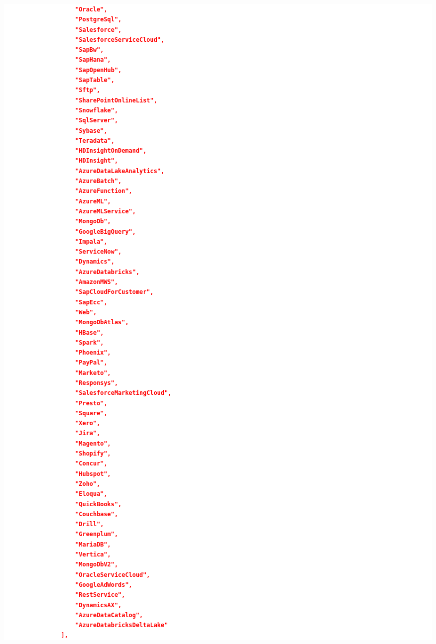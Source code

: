 ```json
                    "Oracle",
                    "PostgreSql",
                    "Salesforce",
                    "SalesforceServiceCloud",
                    "SapBw",
                    "SapHana",
                    "SapOpenHub",
                    "SapTable",
                    "Sftp",
                    "SharePointOnlineList",
                    "Snowflake",
                    "SqlServer",
                    "Sybase",
                    "Teradata",
                    "HDInsightOnDemand",
                    "HDInsight",
                    "AzureDataLakeAnalytics",
                    "AzureBatch",
                    "AzureFunction",
                    "AzureML",
                    "AzureMLService",
                    "MongoDb",
                    "GoogleBigQuery",
                    "Impala",
                    "ServiceNow",
                    "Dynamics",
                    "AzureDatabricks",
                    "AmazonMWS",
                    "SapCloudForCustomer",
                    "SapEcc",
                    "Web",
                    "MongoDbAtlas",
                    "HBase",
                    "Spark",
                    "Phoenix",
                    "PayPal",
                    "Marketo",
                    "Responsys",
                    "SalesforceMarketingCloud",
                    "Presto",
                    "Square",
                    "Xero",
                    "Jira",
                    "Magento",
                    "Shopify",
                    "Concur",
                    "Hubspot",
                    "Zoho",
                    "Eloqua",
                    "QuickBooks",
                    "Couchbase",
                    "Drill",
                    "Greenplum",
                    "MariaDB",
                    "Vertica",
                    "MongoDbV2",
                    "OracleServiceCloud",
                    "GoogleAdWords",
                    "RestService",
                    "DynamicsAX",
                    "AzureDataCatalog",
                    "AzureDatabricksDeltaLake"
                ],
```